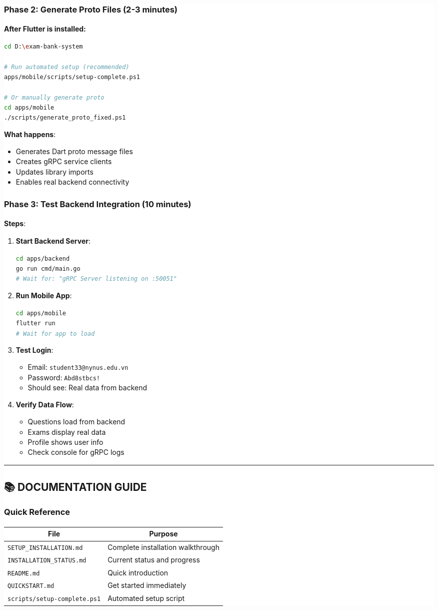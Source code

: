 ### Phase 2: Generate Proto Files (2-3 minutes)

**After Flutter is installed:**

```bash
cd D:\exam-bank-system

# Run automated setup (recommended)
apps/mobile/scripts/setup-complete.ps1

# Or manually generate proto
cd apps/mobile
./scripts/generate_proto_fixed.ps1
```

**What happens**:
- Generates Dart proto message files
- Creates gRPC service clients
- Updates library imports
- Enables real backend connectivity

### Phase 3: Test Backend Integration (10 minutes)

**Steps**:

1. **Start Backend Server**:
   ```bash
   cd apps/backend
   go run cmd/main.go
   # Wait for: "gRPC Server listening on :50051"
   ```

2. **Run Mobile App**:
   ```bash
   cd apps/mobile
   flutter run
   # Wait for app to load
   ```

3. **Test Login**:
   - Email: `student33@nynus.edu.vn`
   - Password: `Abd8stbcs!`
   - Should see: Real data from backend

4. **Verify Data Flow**:
   - Questions load from backend
   - Exams display real data
   - Profile shows user info
   - Check console for gRPC logs

---

## 📚 DOCUMENTATION GUIDE

### Quick Reference
| File | Purpose |
|------|---------|
| `SETUP_INSTALLATION.md` | Complete installation walkthrough |
| `INSTALLATION_STATUS.md` | Current status and progress |
| `README.md` | Quick introduction |
| `QUICKSTART.md` | Get started immediately |
| `scripts/setup-complete.ps1` | Automated setup script |
